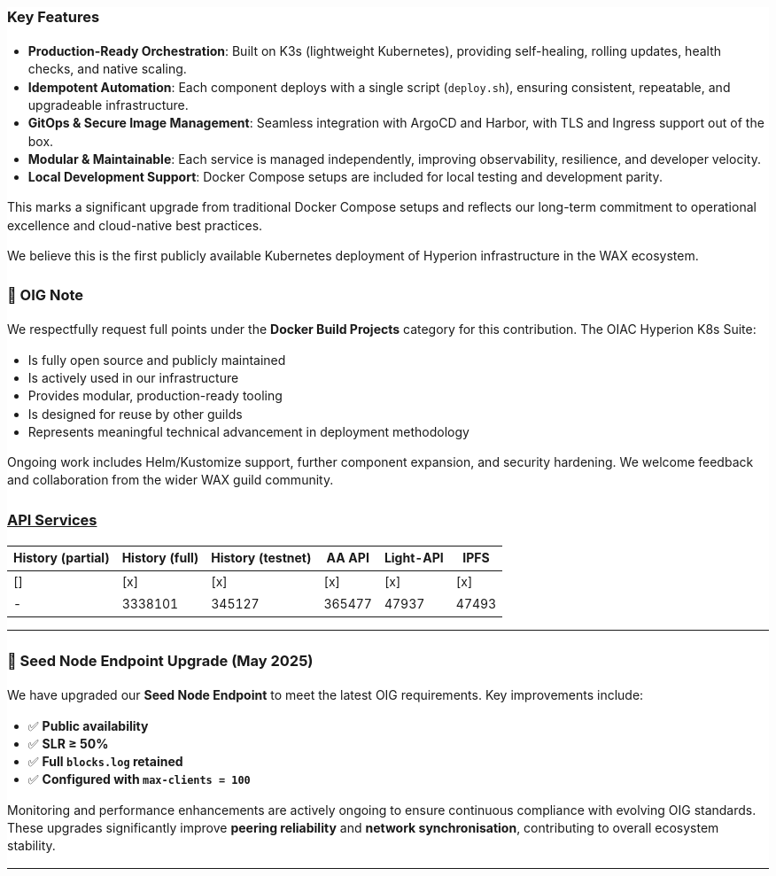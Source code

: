 ### Key Features

- **Production-Ready Orchestration**: Built on K3s (lightweight Kubernetes), providing self-healing, rolling updates, health checks, and native scaling.
- **Idempotent Automation**: Each component deploys with a single script (`deploy.sh`), ensuring consistent, repeatable, and upgradeable infrastructure.
- **GitOps & Secure Image Management**: Seamless integration with ArgoCD and Harbor, with TLS and Ingress support out of the box.
- **Modular & Maintainable**: Each service is managed independently, improving observability, resilience, and developer velocity.
- **Local Development Support**: Docker Compose setups are included for local testing and development parity.

This marks a significant upgrade from traditional Docker Compose setups and reflects our long-term commitment to operational excellence and cloud-native best practices.

We believe this is the first publicly available Kubernetes deployment of Hyperion infrastructure in the WAX ecosystem.

### 🔹 OIG Note

We respectfully request full points under the **Docker Build Projects** category for this contribution. The OIAC Hyperion K8s Suite:
- Is fully open source and publicly maintained
- Is actively used in our infrastructure
- Provides modular, production-ready tooling
- Is designed for reuse by other guilds
- Represents meaningful technical advancement in deployment methodology

Ongoing work includes Helm/Kustomize support, further component expansion, and security hardening. We welcome feedback and collaboration from the wider WAX guild community.


### <ins>API Services</ins>

| History (partial) | History (full) | History (testnet) | AA API | Light-API  | IPFS |
|--------|--------|--------|--------|--------|--------|
| [] | [x] | [x] | [x] | [x] | [x] |  [x] |
| - | 3338101 | 345127 | 365477 | 47937 |  47493 |

---

### 🌱 Seed Node Endpoint Upgrade (May 2025)

We have upgraded our **Seed Node Endpoint** to meet the latest OIG requirements. Key improvements include:

- ✅ **Public availability**  
- ✅ **SLR ≥ 50%**  
- ✅ **Full `blocks.log` retained**  
- ✅ **Configured with `max-clients = 100`**

Monitoring and performance enhancements are actively ongoing to ensure continuous compliance with evolving OIG standards. These upgrades significantly improve **peering reliability** and **network synchronisation**, contributing to overall ecosystem stability.

---